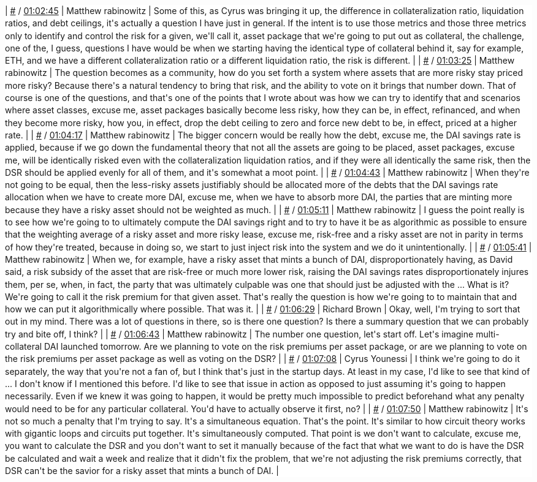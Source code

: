 | <a name=010245></a>[#](#010245) / [01:02:45](https://www.youtube.com/watch?v=lSfXtvCplwc&t=01h02m45s) | Matthew rabinowitz | Some of this, as Cyrus was bringing it up, the difference in collateralization ratio, liquidation ratios, and debt ceilings, it's actually a question I have just in general. If the intent is to use those metrics and those three metrics only to identify and control the risk for a given, we'll call it, asset package that we're going to put out as collateral, the challenge, one of the, I guess, questions I have would be when we starting having the identical type of collateral behind it, say for example, ETH, and we have a different collateralization ratio or a different liquidation ratio, the risk is different. |
| <a name=010325></a>[#](#010325) / [01:03:25](https://www.youtube.com/watch?v=lSfXtvCplwc&t=01h03m25s) | Matthew rabinowitz | The question becomes as a community, how do you set forth a system where assets that are more risky stay priced more risky? Because there's a natural tendency to bring that risk, and the ability to vote on it brings that number down. That of course is one of the questions, and that's one of the points that I wrote about was how we can try to identify that and scenarios where asset classes, excuse me, asset packages basically become less risky, how they can be, in effect, refinanced, and when they become more risky, how you, in effect, drop the debt ceiling to zero and force new debt to be, in effect, priced at a higher rate. |
| <a name=010417></a>[#](#010417) / [01:04:17](https://www.youtube.com/watch?v=lSfXtvCplwc&t=01h04m17s) | Matthew rabinowitz | The bigger concern would be really how the debt, excuse me, the DAI savings rate is applied, because if we go down the fundamental theory that not all the assets are going to be placed, asset packages, excuse me, will be identically risked even with the collateralization liquidation ratios, and if they were all identically the same risk, then the DSR should be applied evenly for all of them, and it's somewhat a moot point. |
| <a name=010443></a>[#](#010443) / [01:04:43](https://www.youtube.com/watch?v=lSfXtvCplwc&t=01h04m43s) | Matthew rabinowitz | When they're not going to be equal, then the less-risky assets justifiably should be allocated more of the debts that the DAI savings rate allocation when we have to create more DAI, excuse me, when we have to absorb more DAI, the parties that are minting more because they have a risky asset should not be weighted as much. |
| <a name=010511></a>[#](#010511) / [01:05:11](https://www.youtube.com/watch?v=lSfXtvCplwc&t=01h05m11s) | Matthew rabinowitz | I guess the point really is to see how we're going to to ultimately compute the DAI savings right and to try to have it be as algorithmic as possible to ensure that the weighting average of a risky asset and more risky lease, excuse me, risk-free and a risky asset are not in parity in terms of how they're treated, because in doing so, we start to just inject risk into the system and we do it unintentionally. |
| <a name=010541></a>[#](#010541) / [01:05:41](https://www.youtube.com/watch?v=lSfXtvCplwc&t=01h05m41s) | Matthew rabinowitz | When we, for example, have a risky asset that mints a bunch of DAI, disproportionately having, as David said, a risk subsidy of the asset that are risk-free or much more lower risk, raising the DAI savings rates disproportionately injures them, per se, when, in fact, the party that was ultimately culpable was one that should just be adjusted with the ... What is it? We're going to call it the risk premium for that given asset. That's really the question is how we're going to to maintain that and how we can put it algorithmically where possible. That was it. |
| <a name=010629></a>[#](#010629) / [01:06:29](https://www.youtube.com/watch?v=lSfXtvCplwc&t=01h06m29s) | Richard Brown | Okay, well, I'm trying to sort that out in my mind. There was a lot of questions in there, so is there one question? Is there a summary question that we can probably try and bite off, I think? |
| <a name=010643></a>[#](#010643) / [01:06:43](https://www.youtube.com/watch?v=lSfXtvCplwc&t=01h06m43s) | Matthew rabinowitz | The number one question, let's start off. Let's imagine multi-collateral DAI launched tomorrow. Are we planning to vote on the risk premiums per asset package, or are we planning to vote on the risk premiums per asset package as well as voting on the DSR? |
| <a name=010708></a>[#](#010708) / [01:07:08](https://www.youtube.com/watch?v=lSfXtvCplwc&t=01h07m08s) | Cyrus Younessi | I think we're going to do it separately, the way that you're not a fan of, but I think that's just in the startup days. At least in my case, I'd like to see that kind of ... I don't know if I mentioned this before. I'd like to see that issue in action as opposed to just assuming it's going to happen necessarily. Even if we knew it was going to happen, it would be pretty much impossible to predict beforehand what any penalty would need to be for any particular collateral. You'd have to actually observe it first, no? |
| <a name=010750></a>[#](#010750) / [01:07:50](https://www.youtube.com/watch?v=lSfXtvCplwc&t=01h07m50s) | Matthew rabinowitz | It's not so much a penalty that I'm trying to say. It's a simultaneous equation. That's the point. It's similar to how circuit theory works with gigantic loops and circuits put together. It's simultaneously computed. That point is we don't want to calculate, excuse me, you want to calculate the DSR and you don't want to set it manually because of the fact that what we want to do is have the DSR be calculated and wait a week and realize that it didn't fix the problem, that we're not adjusting the risk premiums correctly, that DSR can't be the savior for a risky asset that mints a bunch of DAI. |